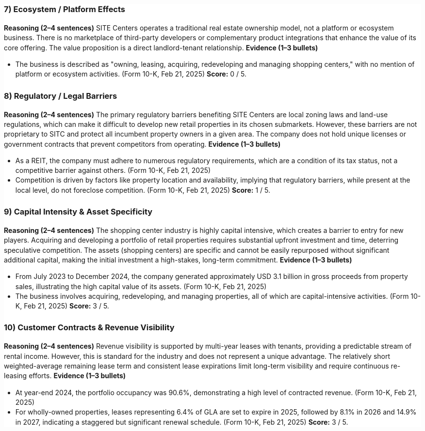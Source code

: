 ### **7) Ecosystem / Platform Effects**
**Reasoning (2–4 sentences)**
SITE Centers operates a traditional real estate ownership model, not a platform or ecosystem business. There is no marketplace of third-party developers or complementary product integrations that enhance the value of its core offering. The value proposition is a direct landlord-tenant relationship.
**Evidence (1–3 bullets)**
*   The business is described as "owning, leasing, acquiring, redeveloping and managing shopping centers," with no mention of platform or ecosystem activities. (Form 10-K, Feb 21, 2025)
**Score:** 0 / 5.

### **8) Regulatory / Legal Barriers**
**Reasoning (2–4 sentences)**
The primary regulatory barriers benefiting SITE Centers are local zoning laws and land-use regulations, which can make it difficult to develop new retail properties in its chosen submarkets. However, these barriers are not proprietary to SITC and protect all incumbent property owners in a given area. The company does not hold unique licenses or government contracts that prevent competitors from operating.
**Evidence (1–3 bullets)**
*   As a REIT, the company must adhere to numerous regulatory requirements, which are a condition of its tax status, not a competitive barrier against others. (Form 10-K, Feb 21, 2025)
*   Competition is driven by factors like property location and availability, implying that regulatory barriers, while present at the local level, do not foreclose competition. (Form 10-K, Feb 21, 2025)
**Score:** 1 / 5.

### **9) Capital Intensity & Asset Specificity**
**Reasoning (2–4 sentences)**
The shopping center industry is highly capital intensive, which creates a barrier to entry for new players. Acquiring and developing a portfolio of retail properties requires substantial upfront investment and time, deterring speculative competition. The assets (shopping centers) are specific and cannot be easily repurposed without significant additional capital, making the initial investment a high-stakes, long-term commitment.
**Evidence (1–3 bullets)**
*   From July 2023 to December 2024, the company generated approximately USD 3.1 billion in gross proceeds from property sales, illustrating the high capital value of its assets. (Form 10-K, Feb 21, 2025)
*   The business involves acquiring, redeveloping, and managing properties, all of which are capital-intensive activities. (Form 10-K, Feb 21, 2025)
**Score:** 3 / 5.

### **10) Customer Contracts & Revenue Visibility**
**Reasoning (2–4 sentences)**
Revenue visibility is supported by multi-year leases with tenants, providing a predictable stream of rental income. However, this is standard for the industry and does not represent a unique advantage. The relatively short weighted-average remaining lease term and consistent lease expirations limit long-term visibility and require continuous re-leasing efforts.
**Evidence (1–3 bullets)**
*   At year-end 2024, the portfolio occupancy was 90.6%, demonstrating a high level of contracted revenue. (Form 10-K, Feb 21, 2025)
*   For wholly-owned properties, leases representing 6.4% of GLA are set to expire in 2025, followed by 8.1% in 2026 and 14.9% in 2027, indicating a staggered but significant renewal schedule. (Form 10-K, Feb 21, 2025)
**Score:** 3 / 5.

